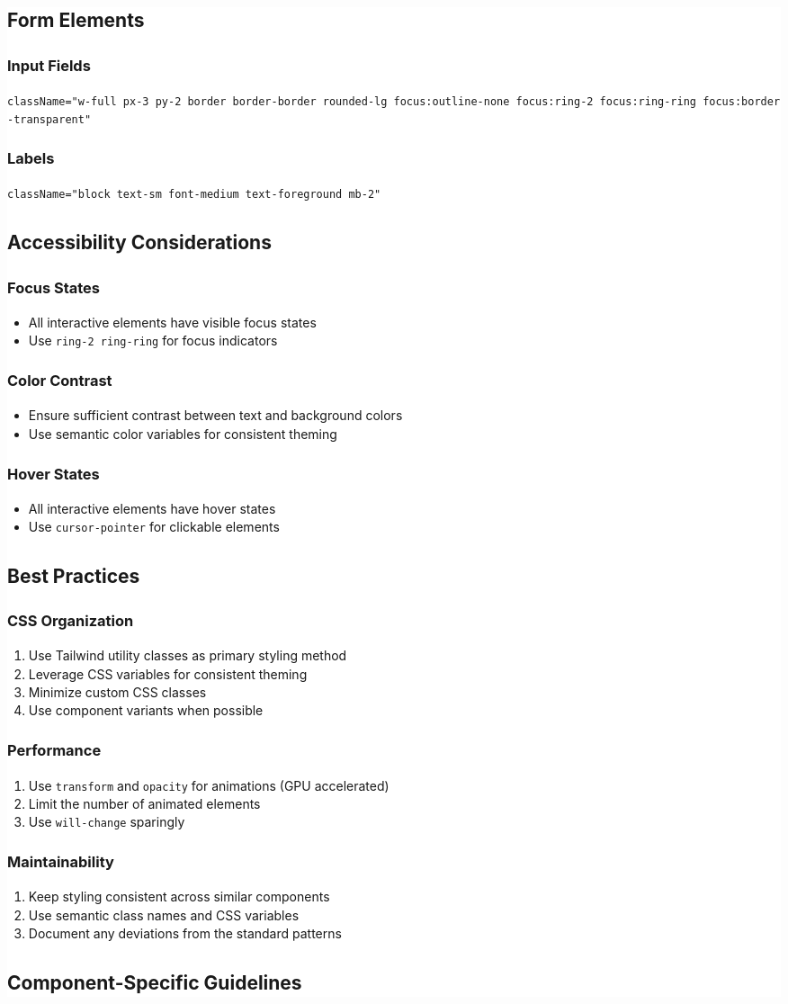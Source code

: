 ## Form Elements

### Input Fields
```tsx
className="w-full px-3 py-2 border border-border rounded-lg focus:outline-none focus:ring-2 focus:ring-ring focus:border-transparent"
```

### Labels
```tsx
className="block text-sm font-medium text-foreground mb-2"
```

## Accessibility Considerations

### Focus States
- All interactive elements have visible focus states
- Use `ring-2 ring-ring` for focus indicators

### Color Contrast
- Ensure sufficient contrast between text and background colors
- Use semantic color variables for consistent theming

### Hover States
- All interactive elements have hover states
- Use `cursor-pointer` for clickable elements

## Best Practices

### CSS Organization
1. Use Tailwind utility classes as primary styling method
2. Leverage CSS variables for consistent theming
3. Minimize custom CSS classes
4. Use component variants when possible

### Performance
1. Use `transform` and `opacity` for animations (GPU accelerated)
2. Limit the number of animated elements
3. Use `will-change` sparingly

### Maintainability
1. Keep styling consistent across similar components
2. Use semantic class names and CSS variables
3. Document any deviations from the standard patterns

## Component-Specific Guidelines
